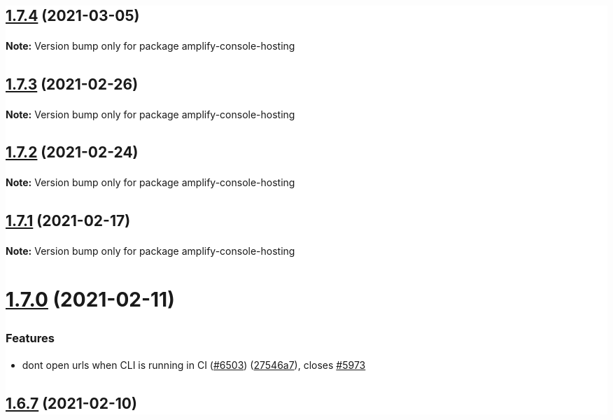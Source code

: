 



## [1.7.4](https://github.com/aws-amplify/amplify-cli/compare/amplify-console-hosting@1.7.3...amplify-console-hosting@1.7.4) (2021-03-05)

**Note:** Version bump only for package amplify-console-hosting





## [1.7.3](https://github.com/aws-amplify/amplify-cli/compare/amplify-console-hosting@1.7.2...amplify-console-hosting@1.7.3) (2021-02-26)

**Note:** Version bump only for package amplify-console-hosting





## [1.7.2](https://github.com/aws-amplify/amplify-cli/compare/amplify-console-hosting@1.7.1...amplify-console-hosting@1.7.2) (2021-02-24)

**Note:** Version bump only for package amplify-console-hosting





## [1.7.1](https://github.com/aws-amplify/amplify-cli/compare/amplify-console-hosting@1.7.0...amplify-console-hosting@1.7.1) (2021-02-17)

**Note:** Version bump only for package amplify-console-hosting





# [1.7.0](https://github.com/aws-amplify/amplify-cli/compare/amplify-console-hosting@1.6.7...amplify-console-hosting@1.7.0) (2021-02-11)


### Features

* dont open urls when CLI is running in CI ([#6503](https://github.com/aws-amplify/amplify-cli/issues/6503)) ([27546a7](https://github.com/aws-amplify/amplify-cli/commit/27546a78159ea95c636dbbd094fe6a4f7fb8f8f4)), closes [#5973](https://github.com/aws-amplify/amplify-cli/issues/5973)





## [1.6.7](https://github.com/aws-amplify/amplify-cli/compare/amplify-console-hosting@1.6.6...amplify-console-hosting@1.6.7) (2021-02-10)
